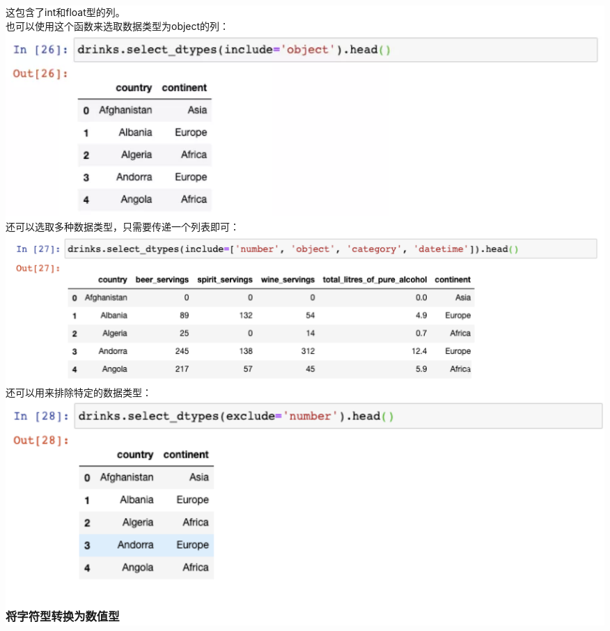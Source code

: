 这包含了int和float型的列。<br />也可以使用这个函数来选取数据类型为object的列：<br />![](./img/1607660473459-1381f5f1-e1da-4b3d-b0dd-0d97d1a666ad.webp)<br />还可以选取多种数据类型，只需要传递一个列表即可：<br />![](./img/1607660473399-320aaf4e-05a9-483f-b077-8a334bec159c.png)<br />还可以用来排除特定的数据类型：<br />![](./img/1607660473502-9ca7247a-cd2c-4bd5-a7d3-a381211049d9.png)
<a name="XCbve"></a>
### 将字符型转换为数值型